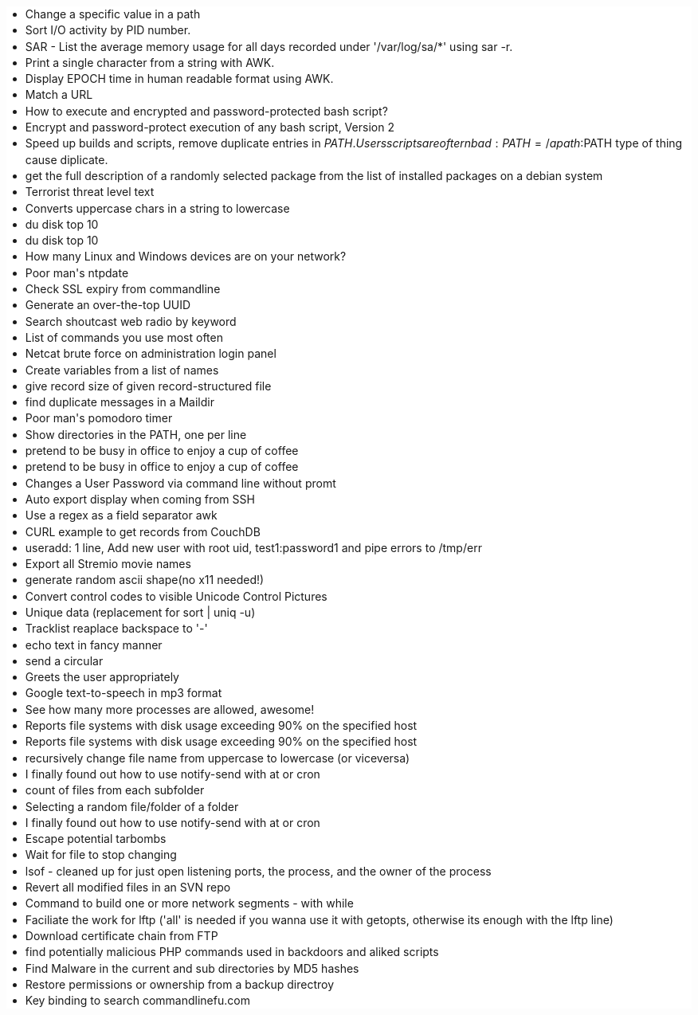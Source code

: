- Change a specific value in a path
- Sort I/O activity by PID number.
- SAR - List the average memory usage for all days recorded under '/var/log/sa/*' using sar -r.
- Print a single character from a string with AWK.
- Display EPOCH time in human readable format using AWK.
- Match a URL
- How to execute and encrypted and password-protected bash script?
- Encrypt and password-protect execution of any bash script, Version 2
- Speed up builds and scripts, remove duplicate entries in $PATH.  Users scripts are oftern bad:  PATH=/apath:$PATH type of thing cause diplicate.
- get the full description of a randomly selected package from the list of installed packages on a debian system
- Terrorist threat level text
- Converts uppercase chars in a string to lowercase
- du disk top 10
- du disk top 10
- How many Linux and Windows devices are on your network?
- Poor man's ntpdate
- Check SSL expiry from commandline
- Generate an over-the-top UUID
- Search shoutcast web radio by keyword
- List of commands you use most often
- Netcat brute force on administration login panel
- Create variables from a list of names
- give record size of given record-structured file
- find duplicate messages in a Maildir
- Poor man's pomodoro timer
- Show directories in the PATH, one per line
- pretend to be busy in office to enjoy a cup of coffee
- pretend to be busy in office to enjoy a cup of coffee
- Changes a User Password via command line without promt
- Auto export display when coming from SSH
- Use a regex as a field separator awk
- CURL example to get records from CouchDB
- useradd: 1 line, Add new user with root uid, test1:password1 and pipe errors to /tmp/err
- Export all Stremio movie names
- generate random ascii shape(no x11 needed!)
- Convert control codes to visible Unicode Control Pictures
- Unique data (replacement for sort | uniq -u)
- Tracklist reaplace backspace to '-'
- echo text in fancy manner
- send a circular
- Greets the user appropriately
- Google text-to-speech in mp3 format
- See how many more processes are allowed, awesome!
- Reports file systems with disk usage exceeding 90% on the specified host
- Reports file systems with disk usage exceeding 90% on the specified host
- recursively change file name from uppercase to lowercase (or viceversa)
- I finally found out how to use notify-send with at or cron
- count of files from each subfolder
- Selecting a random file/folder of a folder
- I finally found out how to use notify-send with at or cron
- Escape potential tarbombs
- Wait for file to stop changing
- lsof - cleaned up for just open listening ports, the process, and the owner of the process
- Revert all modified files in an SVN repo
- Command to build one or more network segments - with while
- Faciliate the work for lftp ('all' is needed if you wanna use it with getopts, otherwise its enough with the lftp line)
- Download certificate chain from FTP
- find potentially malicious PHP commands used in backdoors and aliked scripts
- Find Malware in the current and sub directories by MD5 hashes
- Restore permissions or ownership from a backup directroy
- Key binding to search commandlinefu.com